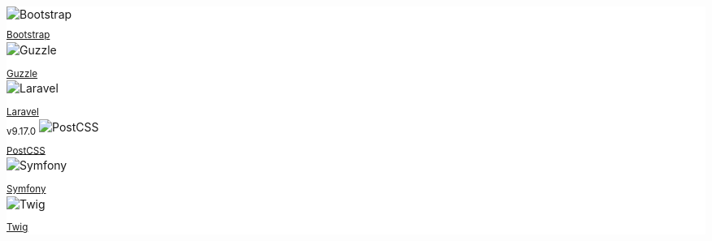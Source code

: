 <td align='center'>
  <img width='36' height='36' src='https://img.stackshare.io/service/1101/C9QJ7V3X.png' alt='Bootstrap'>
  <br>
  <sub><a href="http://getbootstrap.com/">Bootstrap</a></sub>
  <br>
  <sub></sub>
</td>

<td align='center'>
  <img width='36' height='36' src='https://img.stackshare.io/service/2350/638632.png' alt='Guzzle'>
  <br>
  <sub><a href="http://guzzlephp.org/">Guzzle</a></sub>
  <br>
  <sub></sub>
</td>

<td align='center'>
  <img width='36' height='36' src='https://img.stackshare.io/service/992/AcA2LnWL_400x400.jpg' alt='Laravel'>
  <br>
  <sub><a href="http://laravel.com/">Laravel</a></sub>
  <br>
  <sub>v9.17.0</sub>
</td>

<td align='center'>
  <img width='36' height='36' src='https://img.stackshare.io/service/3339/rlFcjEdI.png' alt='PostCSS'>
  <br>
  <sub><a href="https://github.com/postcss/postcss">PostCSS</a></sub>
  <br>
  <sub></sub>
</td>

<td align='center'>
  <img width='36' height='36' src='https://img.stackshare.io/service/1197/logosf_positif_03_icon.png' alt='Symfony'>
  <br>
  <sub><a href="http://symfony.com/">Symfony</a></sub>
  <br>
  <sub></sub>
</td>

<td align='center'>
  <img width='36' height='36' src='https://img.stackshare.io/service/1642/default_3debd3a9a6d757c011130c7a9626e7c3bd8be945.png' alt='Twig'>
  <br>
  <sub><a href="https://twig.symfony.com/">Twig</a></sub>
  <br>
  <sub></sub>
</td>

</tr>
</table>

